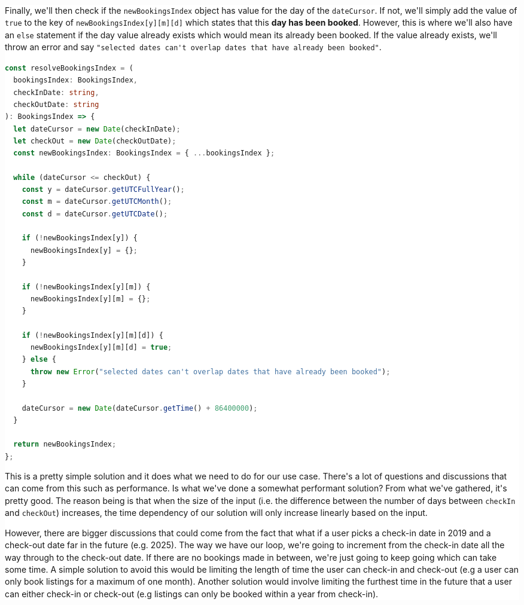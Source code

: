 Finally, we'll then check if the `newBookingsIndex` object has value for the day of the `dateCursor`. If not, we'll simply add the value of `true` to the key of `newBookingsIndex[y][m][d]` which states that this **day has been booked**. However, this is where we'll also have an `else` statement if the day value already exists which would mean its already been booked. If the value already exists, we'll throw an error and say `"selected dates can't overlap dates that have already been booked"`.

```ts
const resolveBookingsIndex = (
  bookingsIndex: BookingsIndex,
  checkInDate: string,
  checkOutDate: string
): BookingsIndex => {
  let dateCursor = new Date(checkInDate);
  let checkOut = new Date(checkOutDate);
  const newBookingsIndex: BookingsIndex = { ...bookingsIndex };

  while (dateCursor <= checkOut) {
    const y = dateCursor.getUTCFullYear();
    const m = dateCursor.getUTCMonth();
    const d = dateCursor.getUTCDate();

    if (!newBookingsIndex[y]) {
      newBookingsIndex[y] = {};
    }

    if (!newBookingsIndex[y][m]) {
      newBookingsIndex[y][m] = {};
    }

    if (!newBookingsIndex[y][m][d]) {
      newBookingsIndex[y][m][d] = true;
    } else {
      throw new Error("selected dates can't overlap dates that have already been booked");
    }

    dateCursor = new Date(dateCursor.getTime() + 86400000);
  }

  return newBookingsIndex;
};
```

This is a pretty simple solution and it does what we need to do for our use case. There's a lot of questions and discussions that can come from this such as performance. Is what we've done a somewhat performant solution? From what we've gathered, it's pretty good. The reason being is that when the size of the input (i.e. the difference between the number of days between `checkIn` and `checkOut`) increases, the time dependency of our solution will only increase linearly based on the input.

However, there are bigger discussions that could come from the fact that what if a user picks a check-in date in 2019 and a check-out date far in the future (e.g. 2025). The way we have our loop, we're going to increment from the check-in date all the way through to the check-out date. If there are no bookings made in between, we're just going to keep going which can take some time. A simple solution to avoid this would be limiting the length of time the user can check-in and check-out (e.g a user can only book listings for a maximum of one month). Another solution would involve limiting the furthest time in the future that a user can either check-in or check-out (e.g listings can only be booked within a year from check-in).


  [key: string]: BookingsIndexYear;